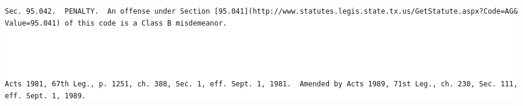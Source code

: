    
    
    
    
    Sec. 95.042.  PENALTY.  An offense under Section [95.041](http://www.statutes.legis.state.tx.us/GetStatute.aspx?Code=AG&Value=95.041) of this code is a Class B misdemeanor.
    
    
    
    
    Acts 1981, 67th Leg., p. 1251, ch. 388, Sec. 1, eff. Sept. 1, 1981.  Amended by Acts 1989, 71st Leg., ch. 230, Sec. 111, eff. Sept. 1, 1989.
    
    
    
    
    				
